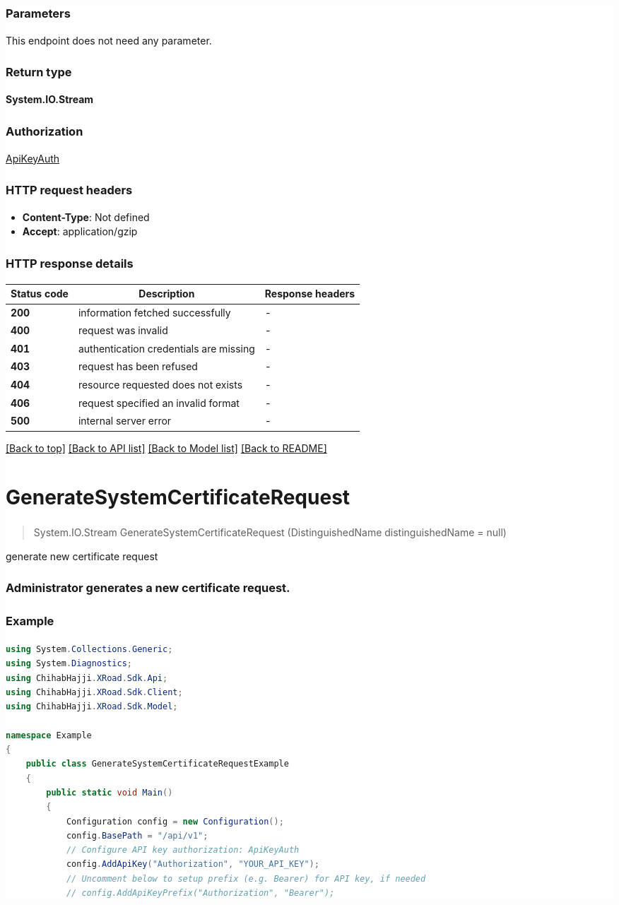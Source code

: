 ### Parameters
This endpoint does not need any parameter.

### Return type

**System.IO.Stream**

### Authorization

[ApiKeyAuth](../README.md#ApiKeyAuth)

### HTTP request headers

 - **Content-Type**: Not defined
 - **Accept**: application/gzip


### HTTP response details
| Status code | Description | Response headers |
|-------------|-------------|------------------|
| **200** | information fetched successfully |  -  |
| **400** | request was invalid |  -  |
| **401** | authentication credentials are missing |  -  |
| **403** | request has been refused |  -  |
| **404** | resource requested does not exists |  -  |
| **406** | request specified an invalid format |  -  |
| **500** | internal server error |  -  |

[[Back to top]](#) [[Back to API list]](../README.md#documentation-for-api-endpoints) [[Back to Model list]](../README.md#documentation-for-models) [[Back to README]](../README.md)

<a name="generatesystemcertificaterequest"></a>
# **GenerateSystemCertificateRequest**
> System.IO.Stream GenerateSystemCertificateRequest (DistinguishedName distinguishedName = null)

generate new certificate request

<h3>Administrator generates a new certificate request.</h3>

### Example
```csharp
using System.Collections.Generic;
using System.Diagnostics;
using ChihabHajji.XRoad.Sdk.Api;
using ChihabHajji.XRoad.Sdk.Client;
using ChihabHajji.XRoad.Sdk.Model;

namespace Example
{
    public class GenerateSystemCertificateRequestExample
    {
        public static void Main()
        {
            Configuration config = new Configuration();
            config.BasePath = "/api/v1";
            // Configure API key authorization: ApiKeyAuth
            config.AddApiKey("Authorization", "YOUR_API_KEY");
            // Uncomment below to setup prefix (e.g. Bearer) for API key, if needed
            // config.AddApiKeyPrefix("Authorization", "Bearer");
```